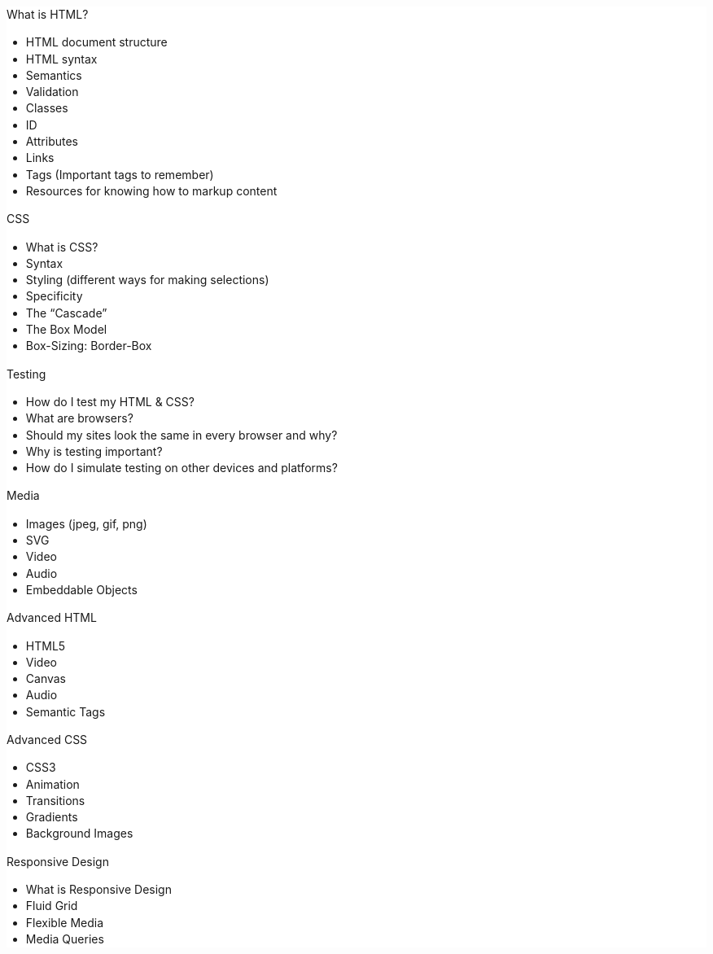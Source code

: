 What is HTML?
- HTML document structure
- HTML syntax
- Semantics
- Validation
- Classes
- ID
- Attributes
- Links
- Tags (Important tags to remember)
- Resources for knowing how to markup content

CSS
- What is CSS?
- Syntax
- Styling (different ways for making selections)
- Specificity
- The “Cascade”
- The Box Model
- Box-Sizing: Border-Box

Testing
- How do I test my HTML & CSS?
- What are browsers?
- Should my sites look the same in every browser and why?
- Why is testing important?
- How do I simulate testing on other devices and platforms?

Media
- Images (jpeg, gif, png)
- SVG
- Video
- Audio
- Embeddable Objects

Advanced HTML
- HTML5
- Video
- Canvas
- Audio
- Semantic Tags

Advanced CSS
- CSS3
- Animation
- Transitions
- Gradients
- Background Images

Responsive Design
- What is Responsive Design
- Fluid Grid
- Flexible Media
- Media Queries
